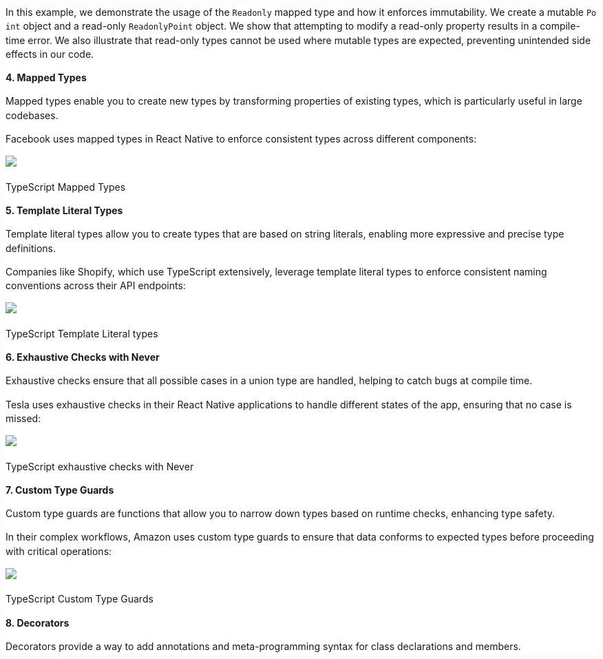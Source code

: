 ```typescript
```

In this example, we demonstrate the usage of the `Readonly` mapped type and how it enforces immutability. We create a mutable `Point` object and a read-only `ReadonlyPoint` object. We show that attempting to modify a read-only property results in a compile-time error. We also illustrate that read-only types cannot be used where mutable types are expected, preventing unintended side effects in our code.


**4. Mapped Types**

Mapped types enable you to create new types by transforming properties of existing types, which is particularly useful in large codebases.

Facebook uses mapped types in React Native to enforce consistent types across different components:

![](https://miro.medium.com/v2/resize:fit:875/1*sQpDqzrmkFbWV7o6T-HGlg.png)

TypeScript Mapped Types

**5. Template Literal Types**

Template literal types allow you to create types that are based on string literals, enabling more expressive and precise type definitions.

Companies like Shopify, which use TypeScript extensively, leverage template literal types to enforce consistent naming conventions across their API endpoints:

![](https://miro.medium.com/v2/resize:fit:875/1*fWti4thUC92WKoMlWtCoUA.png)

TypeScript Template Literal types

**6. Exhaustive Checks with Never**

Exhaustive checks ensure that all possible cases in a union type are handled, helping to catch bugs at compile time.

Tesla uses exhaustive checks in their React Native applications to handle different states of the app, ensuring that no case is missed:

![](https://miro.medium.com/v2/resize:fit:875/1*Qj5c-rbOCjbUhgXqP16B-A.png)

TypeScript exhaustive checks with Never

**7. Custom Type Guards**

Custom type guards are functions that allow you to narrow down types based on runtime checks, enhancing type safety.

In their complex workflows, Amazon uses custom type guards to ensure that data conforms to expected types before proceeding with critical operations:

![](https://miro.medium.com/v2/resize:fit:875/1*nvXDDSVV1lwMOEks9q7cLA.png)

TypeScript Custom Type Guards

**8. Decorators**

Decorators provide a way to add annotations and meta-programming syntax for class declarations and members.

